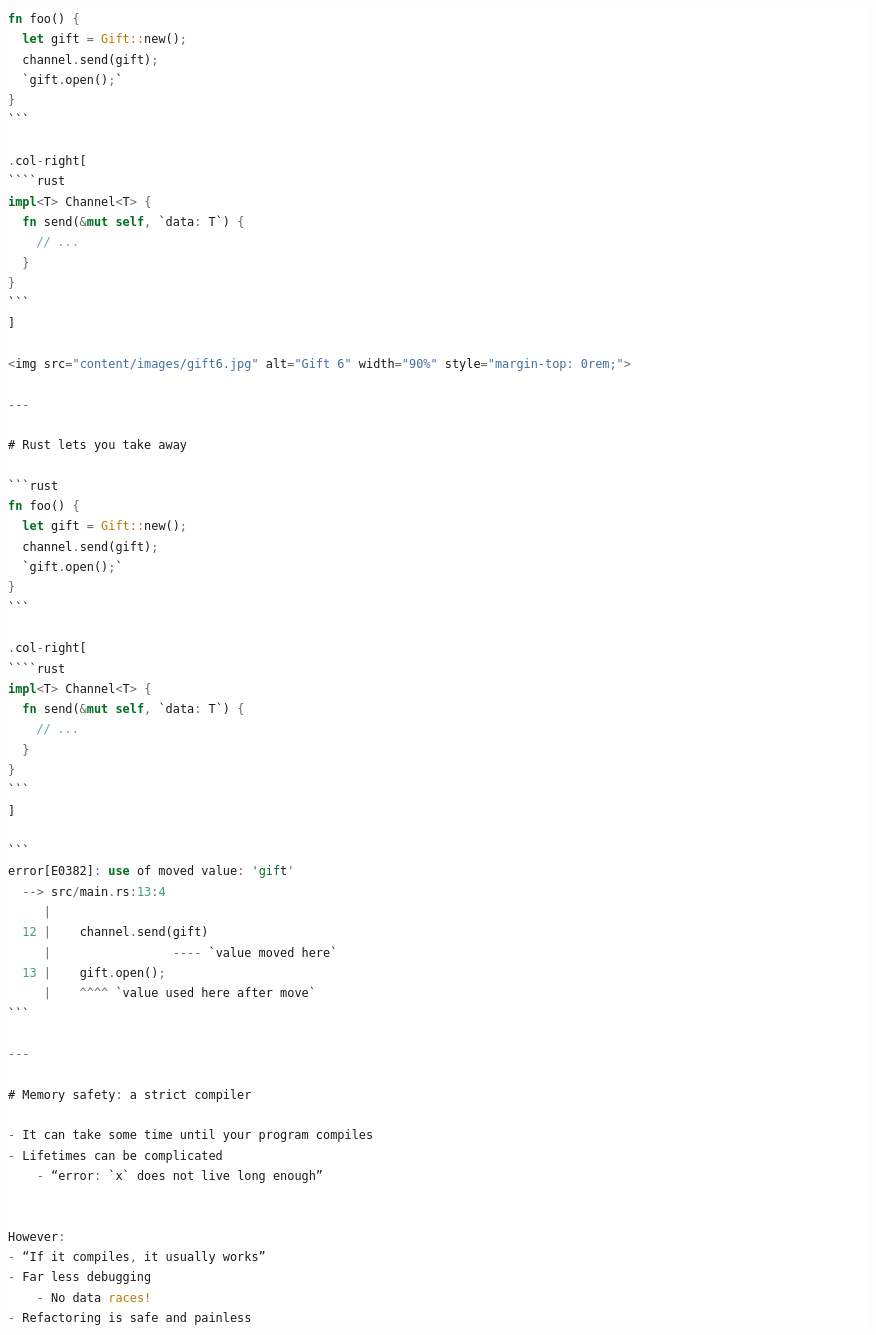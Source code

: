 ````rust
fn foo() {
  let gift = Gift::new();
  channel.send(gift);
  `gift.open();`
}
```

.col-right[
````rust
impl<T> Channel<T> {
  fn send(&mut self, `data: T`) {
    // ...
  }
}
```
]

<img src="content/images/gift6.jpg" alt="Gift 6" width="90%" style="margin-top: 0rem;">

---

# Rust lets you take away

```rust
fn foo() {
  let gift = Gift::new();
  channel.send(gift);
  `gift.open();`
}
```

.col-right[
````rust
impl<T> Channel<T> {
  fn send(&mut self, `data: T`) {
    // ...
  }
}
```
]

```
error[E0382]: use of moved value: 'gift'
  --> src/main.rs:13:4
     |
  12 |    channel.send(gift)
     |                 ---- `value moved here`
  13 |    gift.open();
     |    ^^^^ `value used here after move`
```

---

# Memory safety: a strict compiler

- It can take some time until your program compiles
- Lifetimes can be complicated
    - “error: `x` does not live long enough”


However:
- “If it compiles, it usually works”
- Far less debugging
    - No data races!
- Refactoring is safe and painless
````
